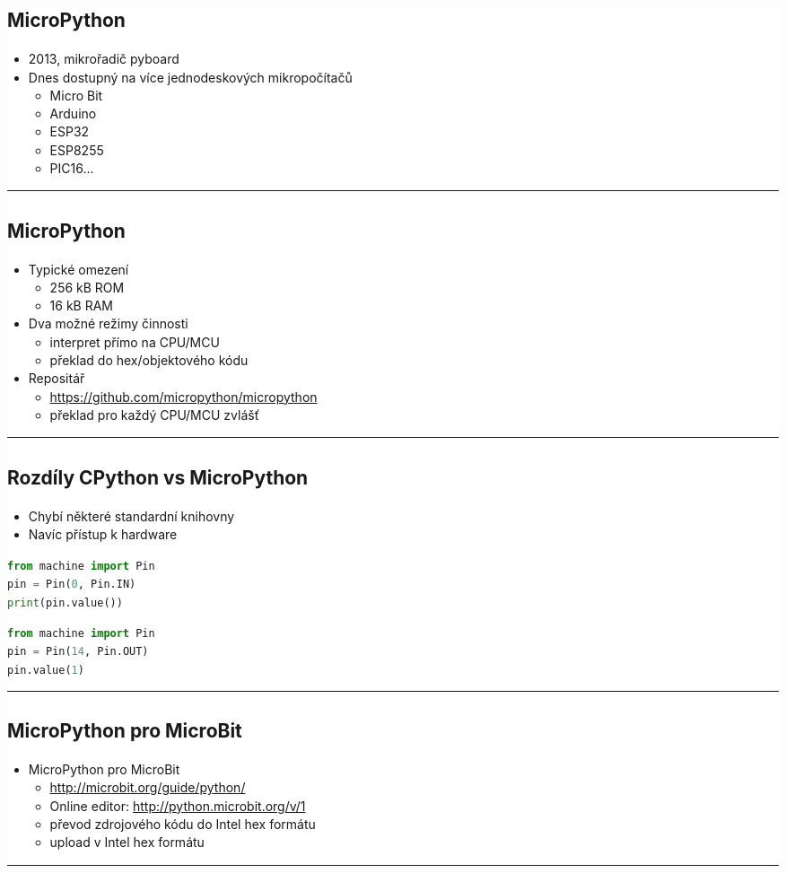 ## MicroPython

* 2013, mikrořadič pyboard
* Dnes dostupný na více jednodeskových mikropočítačů
    - Micro Bit
    - Arduino
    - ESP32
    - ESP8255
    - PIC16...

---

## MicroPython

* Typické omezení
    - 256 kB ROM
    - 16 kB RAM
* Dva možné režimy činnosti
    - interpret přímo na CPU/MCU
    - překlad do hex/objektového kódu
* Repositář
    - https://github.com/micropython/micropython
    - překlad pro každý CPU/MCU zvlášť

---

## Rozdíly CPython vs MicroPython

* Chybí některé standardní knihovny
* Navíc přístup k hardware

```python
from machine import Pin
pin = Pin(0, Pin.IN)
print(pin.value())
```

```python
from machine import Pin
pin = Pin(14, Pin.OUT)
pin.value(1)
```

---

## MicroPython pro MicroBit

* MicroPython pro MicroBit
    - http://microbit.org/guide/python/
    - Online editor: http://python.microbit.org/v/1
    - převod zdrojového kódu do Intel hex formátu
    - upload v Intel hex formátu

---